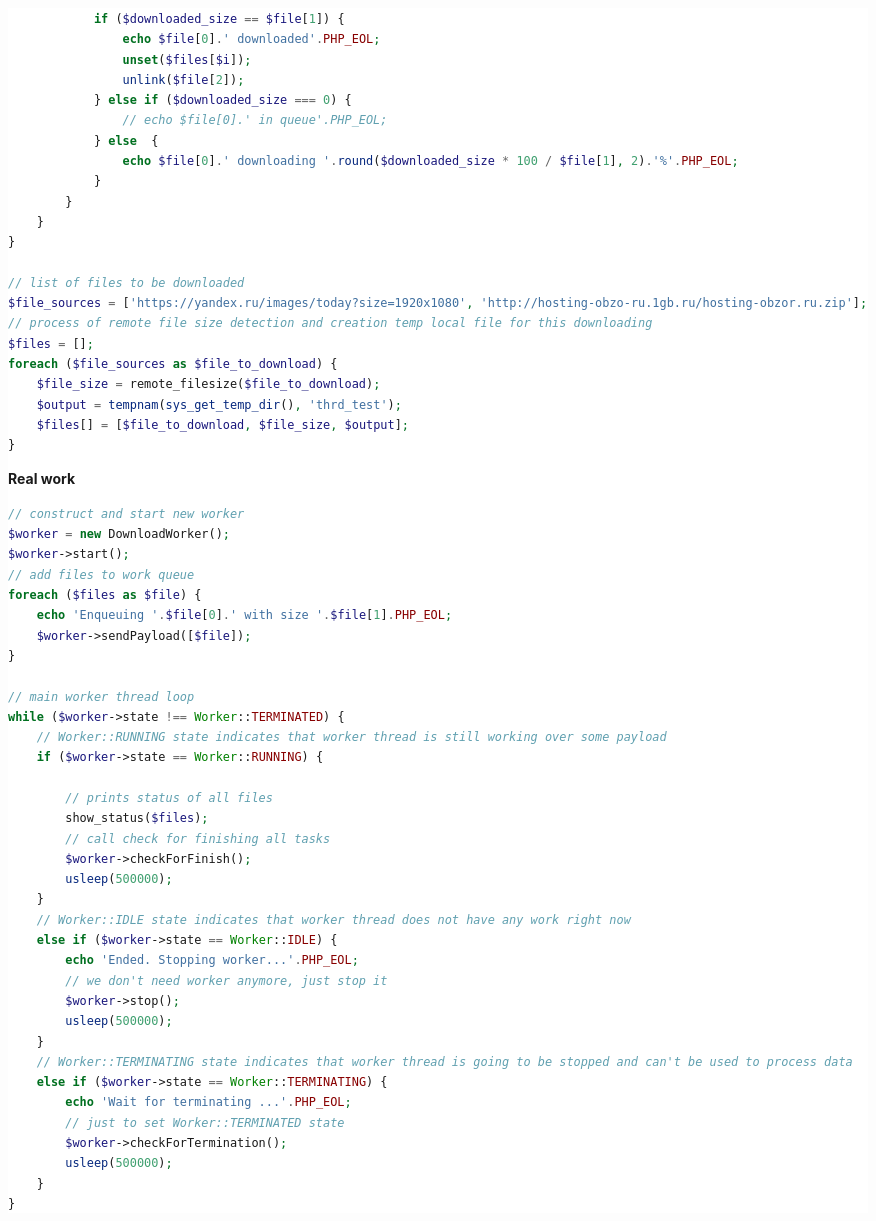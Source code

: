 ```php
            if ($downloaded_size == $file[1]) {
                echo $file[0].' downloaded'.PHP_EOL;
                unset($files[$i]);
                unlink($file[2]);
            } else if ($downloaded_size === 0) {
                // echo $file[0].' in queue'.PHP_EOL;
            } else  {
                echo $file[0].' downloading '.round($downloaded_size * 100 / $file[1], 2).'%'.PHP_EOL;
            }
        }
    }
}

// list of files to be downloaded
$file_sources = ['https://yandex.ru/images/today?size=1920x1080', 'http://hosting-obzo-ru.1gb.ru/hosting-obzor.ru.zip'];
// process of remote file size detection and creation temp local file for this downloading
$files = [];
foreach ($file_sources as $file_to_download) {
    $file_size = remote_filesize($file_to_download);
    $output = tempnam(sys_get_temp_dir(), 'thrd_test');
    $files[] = [$file_to_download, $file_size, $output];
}
```

**Real work**
```php
// construct and start new worker
$worker = new DownloadWorker();
$worker->start();
// add files to work queue
foreach ($files as $file) {
    echo 'Enqueuing '.$file[0].' with size '.$file[1].PHP_EOL;
    $worker->sendPayload([$file]);
}

// main worker thread loop
while ($worker->state !== Worker::TERMINATED) {
    // Worker::RUNNING state indicates that worker thread is still working over some payload
    if ($worker->state == Worker::RUNNING) {

        // prints status of all files
        show_status($files);
        // call check for finishing all tasks
        $worker->checkForFinish();
        usleep(500000);
    }
    // Worker::IDLE state indicates that worker thread does not have any work right now
    else if ($worker->state == Worker::IDLE) {
        echo 'Ended. Stopping worker...'.PHP_EOL;
        // we don't need worker anymore, just stop it
        $worker->stop();
        usleep(500000);
    }
    // Worker::TERMINATING state indicates that worker thread is going to be stopped and can't be used to process data
    else if ($worker->state == Worker::TERMINATING) {
        echo 'Wait for terminating ...'.PHP_EOL;
        // just to set Worker::TERMINATED state
        $worker->checkForTermination();
        usleep(500000);
    }
}
```
